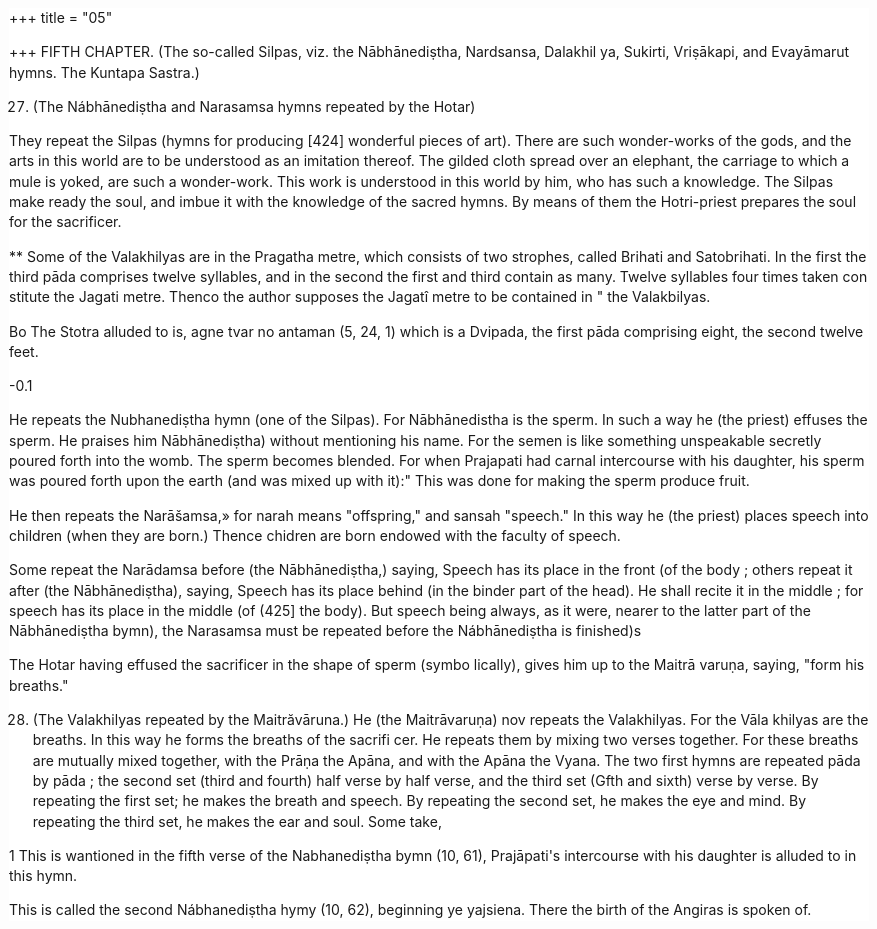+++
title = "05"

+++
FIFTH CHAPTER. (The so-called Silpas, viz. the Nābhānediṣtha, Nardsansa, Dalakhil ya, Sukirti, Vriṣākapi, and Evayāmarut hymns. The Kuntapa Sastra.) 

27. (The Nábhānediṣtha and Narasamsa hymns repeated by the Hotar) 

They repeat the Silpas (hymns for producing [424] wonderful pieces of art). There are such wonder-works of the gods, and the arts in this world are to be understood as an imitation thereof. The gilded cloth spread over an elephant, the carriage to which a mule is yoked, are such a wonder-work. This work is understood in this world by him, who has such a knowledge. The Silpas make ready the soul, and imbue it with the knowledge of the sacred hymns. By means of them the Hotri-priest prepares the soul for the sacrificer. 

** Some of the Valakhilyas are in the Pragatha metre, which consists of two strophes, called Brihati and Satobrihati. In the first the third pāda comprises twelve syllables, and in the second the first and third contain as many. Twelve syllables four times taken con stitute the Jagati metre. Thenco the author supposes the Jagatî metre to be contained in " the Valakbilyas. 

Bo The Stotra alluded to is, agne tvar no antaman (5, 24, 1) which is a Dvipada, the first pāda comprising eight, the second twelve feet. 

-0.1 

He repeats the Nubhanediṣtha hymn (one of the Silpas). For Nābhānedistha is the sperm. In such a way he (the priest) effuses the sperm. He praises him Nābhānediṣtha) without mentioning his name. For the semen is like something unspeakable secretly poured forth into the womb. The sperm becomes blended. For when Prajapati had carnal intercourse with his daughter, his sperm was poured forth upon the earth (and was mixed up with it):" This was done for making the sperm produce fruit. 

He then repeats the Narāšamsa,» for narah means "offspring," and sansah "speech." In this way he (the priest) places speech into children (when they are born.) Thence chidren are born endowed with the faculty of speech. 

Some repeat the Narādamsa before (the Nābhānediṣtha,) saying, Speech has its place in the front (of the body ; others repeat it after (the Nābhānediṣtha), saying, Speech has its place behind (in the binder part of the head). He shall recite it in the middle ; for speech has its place in the middle (of (425] the body). But speech being always, as it were, nearer to the latter part of the Nābhānediṣtha bymn), the Narasamsa must be repeated before the Nábhānediṣtha is finished)s 

The Hotar having effused the sacrificer in the shape of sperm (symbo lically), gives him up to the Maitrā varuṇa, saying, "form his breaths." 

28. (The Valakhilyas repeated by the Maitrăvāruna.) He (the Maitrāvaruṇa) nov repeats the Valakhilyas. For the Vāla khilyas are the breaths. In this way he forms the breaths of the sacrifi cer. He repeats them by mixing two verses together. For these breaths are mutually mixed together, with the Prāṇa the Apāna, and with the Apāna the Vyana. The two first hymns are repeated pāda by pāda ; the second set (third and fourth) half verse by half verse, and the third set (Gfth and sixth) verse by verse. By repeating the first set; he makes the breath and speech. By repeating the second set, he makes the eye and mind. By repeating the third set, he makes the ear and soul. Some take, 

1 This is wantioned in the fifth verse of the Nabhanediṣtha bymn (10, 61), Prajāpati's intercourse with his daughter is alluded to in this hymn. 

This is called the second Nábhanediṣtha hymy (10, 62), beginning ye yajsiena. There the birth of the Angiras is spoken of. 

